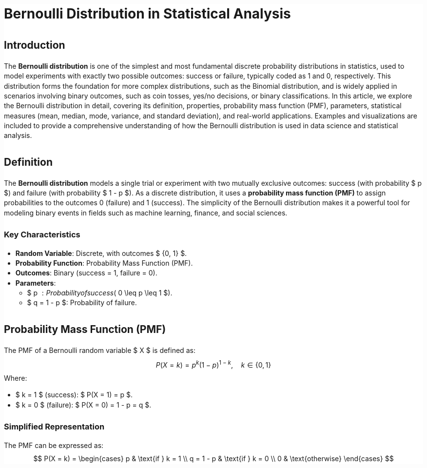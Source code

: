 

# Bernoulli Distribution in Statistical Analysis

## Introduction

The **Bernoulli distribution** is one of the simplest and most fundamental discrete probability distributions in statistics, used to model experiments with exactly two possible outcomes: success or failure, typically coded as 1 and 0, respectively. This distribution forms the foundation for more complex distributions, such as the Binomial distribution, and is widely applied in scenarios involving binary outcomes, such as coin tosses, yes/no decisions, or binary classifications. In this article, we explore the Bernoulli distribution in detail, covering its definition, properties, probability mass function (PMF), parameters, statistical measures (mean, median, mode, variance, and standard deviation), and real-world applications. Examples and visualizations are included to provide a comprehensive understanding of how the Bernoulli distribution is used in data science and statistical analysis.

## Definition

The **Bernoulli distribution** models a single trial or experiment with two mutually exclusive outcomes: success (with probability $ p $) and failure (with probability $ 1 - p $). As a discrete distribution, it uses a **probability mass function (PMF)** to assign probabilities to the outcomes 0 (failure) and 1 (success). The simplicity of the Bernoulli distribution makes it a powerful tool for modeling binary events in fields such as machine learning, finance, and social sciences.

### Key Characteristics
- **Random Variable**: Discrete, with outcomes $ \{0, 1\} $.
- **Probability Function**: Probability Mass Function (PMF).
- **Outcomes**: Binary (success = 1, failure = 0).
- **Parameters**: 
  - $ p $: Probability of success ($ 0 \leq p \leq 1 $).
  - $ q = 1 - p $: Probability of failure.

## Probability Mass Function (PMF)

The PMF of a Bernoulli random variable $ X $ is defined as:
$$
P(X = k) = p^k (1 - p)^{1 - k}, \quad k \in \{0, 1\}
$$
Where:
- $ k = 1 $ (success): $ P(X = 1) = p $.
- $ k = 0 $ (failure): $ P(X = 0) = 1 - p = q $.

### Simplified Representation
The PMF can be expressed as:
$$
P(X = k) = 
\begin{cases} 
p & \text{if } k = 1 \\
q = 1 - p & \text{if } k = 0 \\
0 & \text{otherwise}
\end{cases}
$$
